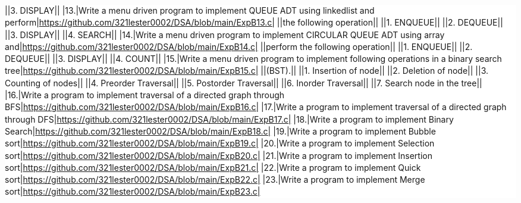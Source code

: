 ||3. DISPLAY||
|13.|Write a menu driven program to implement QUEUE ADT using linkedlist and perform|https://github.com/321lester0002/DSA/blob/main/ExpB13.c|
||the following operation||
||1. ENQUEUE||
||2. DEQUEUE||
||3. DISPLAY||
||4. SEARCH||
|14.|Write a menu driven program to implement CIRCULAR QUEUE ADT using array and|https://github.com/321lester0002/DSA/blob/main/ExpB14.c|
||perform the following operation||
||1. ENQUEUE||
||2. DEQUEUE||
||3. DISPLAY||
||4. COUNT||
|15.|Write a menu driven program to implement following operations in a binary search tree|https://github.com/321lester0002/DSA/blob/main/ExpB15.c|
||(BST).||
||1. Insertion of node||
||2. Deletion of node||
||3. Counting of nodes||
||4. Preorder Traversal||
||5. Postorder Traversal||
||6. Inorder Traversal||
||7. Search node in the tree||
|16.|Write a program to implement traversal of a directed graph through BFS|https://github.com/321lester0002/DSA/blob/main/ExpB16.c|
|17.|Write a program to implement traversal of a directed graph through DFS|https://github.com/321lester0002/DSA/blob/main/ExpB17.c|
|18.|Write a program to implement Binary Search|https://github.com/321lester0002/DSA/blob/main/ExpB18.c|
|19.|Write a program to implement Bubble sort|https://github.com/321lester0002/DSA/blob/main/ExpB19.c|
|20.|Write a program to implement Selection sort|https://github.com/321lester0002/DSA/blob/main/ExpB20.c|
|21.|Write a program to implement Insertion sort|https://github.com/321lester0002/DSA/blob/main/ExpB21.c|
|22.|Write a program to implement Quick sort|https://github.com/321lester0002/DSA/blob/main/ExpB22.c|
|23.|Write a program to implement Merge sort|https://github.com/321lester0002/DSA/blob/main/ExpB23.c|
